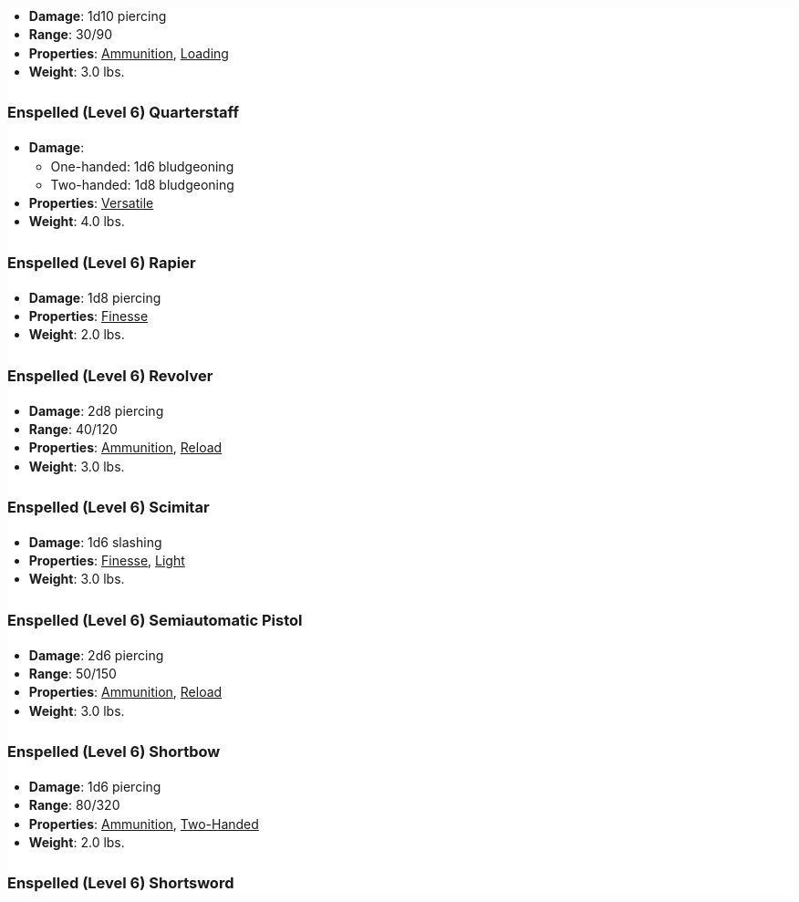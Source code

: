- **Damage**: 1d10 piercing
- **Range**: 30/90
- **Properties**: [Ammunition](Misc%20Files/CLI/rules/item-properties.md#Ammunition), [Loading](Misc%20Files/CLI/rules/item-properties.md#Loading)
- **Weight**: 3.0 lbs.

### Enspelled (Level 6) Quarterstaff

- **Damage**:
  - One-handed: 1d6 bludgeoning
  - Two-handed: 1d8 bludgeoning
- **Properties**: [Versatile](Misc%20Files/CLI/rules/item-properties.md#Versatile)
- **Weight**: 4.0 lbs.

### Enspelled (Level 6) Rapier

- **Damage**: 1d8 piercing
- **Properties**: [Finesse](Misc%20Files/CLI/rules/item-properties.md#Finesse)
- **Weight**: 2.0 lbs.

### Enspelled (Level 6) Revolver

- **Damage**: 2d8 piercing
- **Range**: 40/120
- **Properties**: [Ammunition](Misc%20Files/CLI/rules/item-properties.md#Ammunition), [Reload](Misc%20Files/CLI/rules/item-properties.md#Reload)
- **Weight**: 3.0 lbs.

### Enspelled (Level 6) Scimitar

- **Damage**: 1d6 slashing
- **Properties**: [Finesse](Misc%20Files/CLI/rules/item-properties.md#Finesse), [Light](Misc%20Files/CLI/rules/item-properties.md#Light)
- **Weight**: 3.0 lbs.

### Enspelled (Level 6) Semiautomatic Pistol

- **Damage**: 2d6 piercing
- **Range**: 50/150
- **Properties**: [Ammunition](Misc%20Files/CLI/rules/item-properties.md#Ammunition), [Reload](Misc%20Files/CLI/rules/item-properties.md#Reload)
- **Weight**: 3.0 lbs.

### Enspelled (Level 6) Shortbow

- **Damage**: 1d6 piercing
- **Range**: 80/320
- **Properties**: [Ammunition](Misc%20Files/CLI/rules/item-properties.md#Ammunition), [Two-Handed](Misc%20Files/CLI/rules/item-properties.md#Two-Handed)
- **Weight**: 2.0 lbs.

### Enspelled (Level 6) Shortsword
